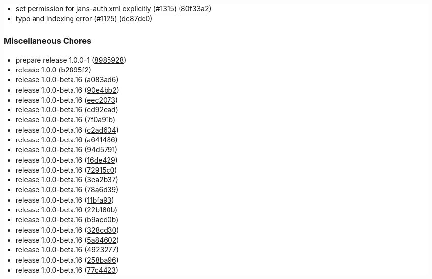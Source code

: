 * set permission for jans-auth.xml explicitly ([#1315](https://github.com/JanssenProject/jans/issues/1315)) ([80f33a2](https://github.com/JanssenProject/jans/commit/80f33a23902af7498fa85d2785abe1af77a1751e))
* typo and indexing error ([#1125](https://github.com/JanssenProject/jans/issues/1125)) ([dc87dc0](https://github.com/JanssenProject/jans/commit/dc87dc01c4c63d6fcc2b967ce97a52880083b95f))


### Miscellaneous Chores

* prepare release 1.0.0-1 ([8985928](https://github.com/JanssenProject/jans/commit/89859286d69e7de7885bd9da9f50720c8371e797))
* release 1.0.0 ([b2895f2](https://github.com/JanssenProject/jans/commit/b2895f224b5772c0724ea0afbdf67a417a5c537c))
* release 1.0.0-beta.16 ([a083ad6](https://github.com/JanssenProject/jans/commit/a083ad6b1d43201126e8d4f690a55ea1b109524c))
* release 1.0.0-beta.16 ([90e4bb2](https://github.com/JanssenProject/jans/commit/90e4bb29df040bd9fe5921a054bc4226d34ca1ef))
* release 1.0.0-beta.16 ([eec2073](https://github.com/JanssenProject/jans/commit/eec2073be9fd25544f31087e171934afb9a71e6d))
* release 1.0.0-beta.16 ([cd92ead](https://github.com/JanssenProject/jans/commit/cd92ead2ca654383091c4923d3de5619b70fc5b9))
* release 1.0.0-beta.16 ([7f0a91b](https://github.com/JanssenProject/jans/commit/7f0a91bd90efc1cd7a80047f9cd6b7c6a22417a2))
* release 1.0.0-beta.16 ([c2ad604](https://github.com/JanssenProject/jans/commit/c2ad604dc29e7401bc4cb0788feaa20e11de0440))
* release 1.0.0-beta.16 ([a641486](https://github.com/JanssenProject/jans/commit/a6414864712789d1fcf80b823338100aebda030e))
* release 1.0.0-beta.16 ([94d5791](https://github.com/JanssenProject/jans/commit/94d5791a23fce4ecb8913c16c940cfbbc85fed4c))
* release 1.0.0-beta.16 ([16de429](https://github.com/JanssenProject/jans/commit/16de4299bc5e9c4a842f279ae0d3ae8282a4ff2c))
* release 1.0.0-beta.16 ([72915c0](https://github.com/JanssenProject/jans/commit/72915c0e82b9684ac1c59934d5b9a36c2456058d))
* release 1.0.0-beta.16 ([3ea2b37](https://github.com/JanssenProject/jans/commit/3ea2b37deac3416564614fb6a4e84b056ddbed3f))
* release 1.0.0-beta.16 ([78a6d39](https://github.com/JanssenProject/jans/commit/78a6d39ffadf9abee18c7be0e14ad3eb6ec2ef1b))
* release 1.0.0-beta.16 ([11bfa93](https://github.com/JanssenProject/jans/commit/11bfa9368e6ee482cc44240de08c8133d91b3f4c))
* release 1.0.0-beta.16 ([22b180b](https://github.com/JanssenProject/jans/commit/22b180bba9a08045a6daa7ca8ee2b71abd42a973))
* release 1.0.0-beta.16 ([b9acd0b](https://github.com/JanssenProject/jans/commit/b9acd0bceeeb54e3c47f869f11d97a22e8dc161f))
* release 1.0.0-beta.16 ([328cd30](https://github.com/JanssenProject/jans/commit/328cd309ae1655a52709e13ca2f89441c6c965a2))
* release 1.0.0-beta.16 ([5a84602](https://github.com/JanssenProject/jans/commit/5a84602838fb5d2e667422220fcd44dc53543e23))
* release 1.0.0-beta.16 ([4923277](https://github.com/JanssenProject/jans/commit/4923277b100b5c814d94b27b88d1809794dfc413))
* release 1.0.0-beta.16 ([258ba96](https://github.com/JanssenProject/jans/commit/258ba962bd93eb5be4d51e7de3a80da89c2e222f))
* release 1.0.0-beta.16 ([77c4423](https://github.com/JanssenProject/jans/commit/77c4423d82b697fd91a0e61f40bad6bd9da0dba8))
